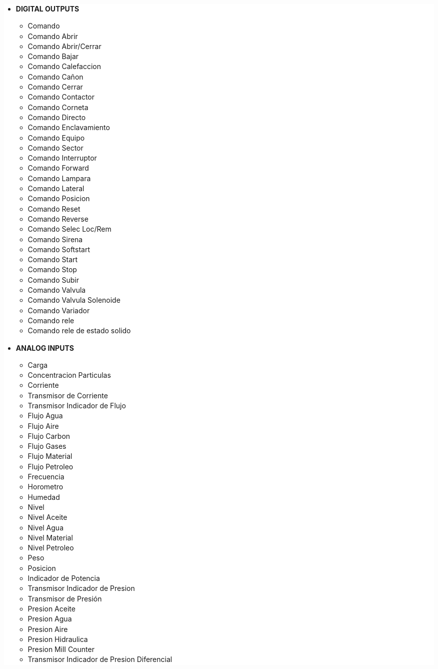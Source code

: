 - **DIGITAL OUTPUTS**
    - Comando
    - Comando Abrir
    - Comando Abrir/Cerrar
    - Comando Bajar
    - Comando Calefaccion
    - Comando Cañon
    - Comando Cerrar
    - Comando Contactor
    - Comando Corneta
    - Comando Directo
    - Comando Enclavamiento
    - Comando Equipo
    - Comando Sector
    - Comando Interruptor
    - Comando Forward
    - Comando Lampara
    - Comando Lateral
    - Comando Posicion
    - Comando Reset
    - Comando Reverse
    - Comando Selec Loc/Rem
    - Comando Sirena
    - Comando Softstart
    - Comando Start
    - Comando Stop
    - Comando Subir
    - Comando Valvula
    - Comando Valvula Solenoide
    - Comando Variador
    - Comando rele
    - Comando rele de estado solido

- **ANALOG INPUTS**
    - Carga
    - Concentracion Particulas
    - Corriente
    - Transmisor de Corriente
    - Transmisor Indicador de Flujo
    - Flujo Agua
    - Flujo Aire
    - Flujo Carbon
    - Flujo Gases
    - Flujo Material
    - Flujo Petroleo
    - Frecuencia
    - Horometro
    - Humedad
    - Nivel
    - Nivel Aceite
    - Nivel Agua
    - Nivel Material
    - Nivel Petroleo
    - Peso
    - Posicion
    - Indicador de Potencia
    - Transmisor Indicador de Presion
    - Transmisor de Presión
    - Presion Aceite
    - Presion Agua
    - Presion Aire
    - Presion Hidraulica
    - Presion Mill Counter
    - Transmisor Indicador de Presion Diferencial